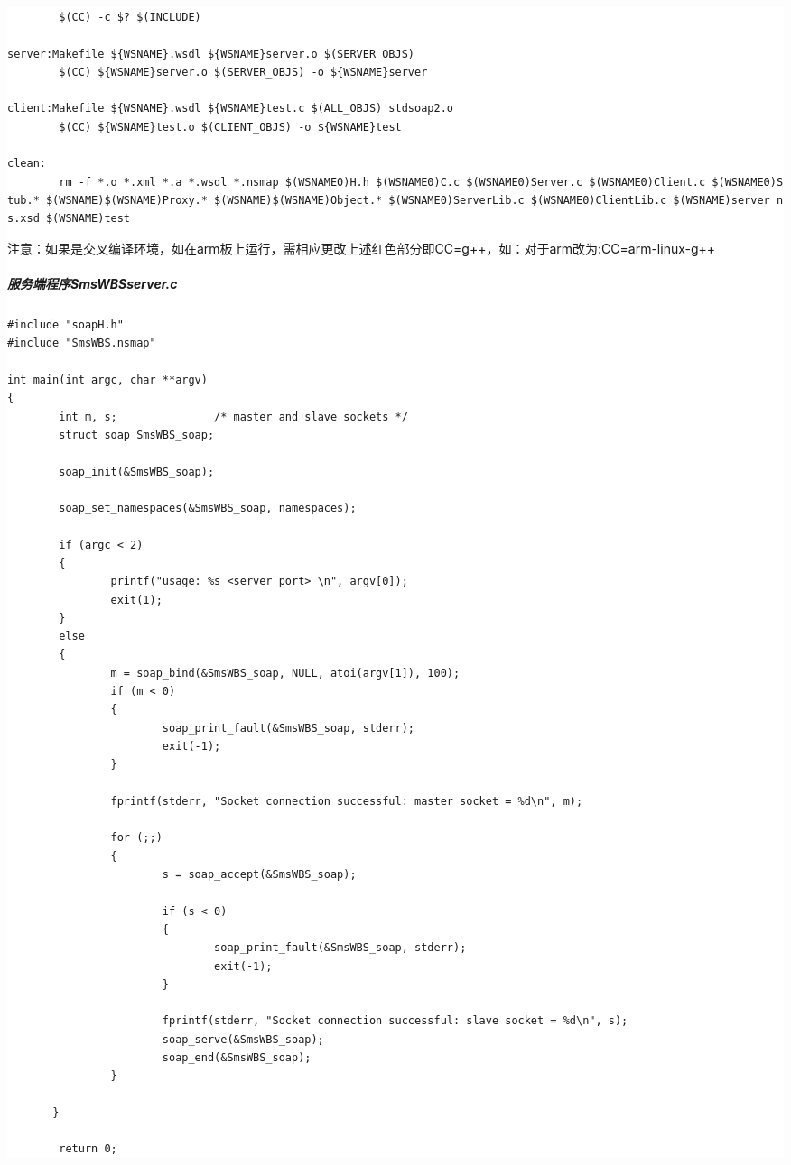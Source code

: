 ```
        $(CC) -c $? $(INCLUDE)

server:Makefile ${WSNAME}.wsdl ${WSNAME}server.o $(SERVER_OBJS)
        $(CC) ${WSNAME}server.o $(SERVER_OBJS) -o ${WSNAME}server

client:Makefile ${WSNAME}.wsdl ${WSNAME}test.c $(ALL_OBJS) stdsoap2.o
        $(CC) ${WSNAME}test.o $(CLIENT_OBJS) -o ${WSNAME}test

clean:
        rm -f *.o *.xml *.a *.wsdl *.nsmap $(WSNAME0)H.h $(WSNAME0)C.c $(WSNAME0)Server.c $(WSNAME0)Client.c $(WSNAME0)Stub.* $(WSNAME)$(WSNAME)Proxy.* $(WSNAME)$(WSNAME)Object.* $(WSNAME0)ServerLib.c $(WSNAME0)ClientLib.c $(WSNAME)server ns.xsd $(WSNAME)test
```  

注意：如果是交叉编译环境，如在arm板上运行，需相应更改上述红色部分即CC=g++，如：对于arm改为:CC=arm-linux-g++   

##### 服务端程序SmsWBSserver.c  
```
#include "soapH.h"
#include "SmsWBS.nsmap"

int main(int argc, char **argv)
{
        int m, s;               /* master and slave sockets */
        struct soap SmsWBS_soap;

        soap_init(&SmsWBS_soap);

        soap_set_namespaces(&SmsWBS_soap, namespaces);

        if (argc < 2)
        {
                printf("usage: %s <server_port> \n", argv[0]);
                exit(1);
        }
        else
        {
                m = soap_bind(&SmsWBS_soap, NULL, atoi(argv[1]), 100);
                if (m < 0)
                {
                        soap_print_fault(&SmsWBS_soap, stderr);
                        exit(-1);
                }

                fprintf(stderr, "Socket connection successful: master socket = %d\n", m);

                for (;;)
                {
                        s = soap_accept(&SmsWBS_soap);

                        if (s < 0)
                        {
                                soap_print_fault(&SmsWBS_soap, stderr);
                                exit(-1);
                        }

                        fprintf(stderr, "Socket connection successful: slave socket = %d\n", s);
                        soap_serve(&SmsWBS_soap);
                        soap_end(&SmsWBS_soap);
                }

       }

        return 0;
```